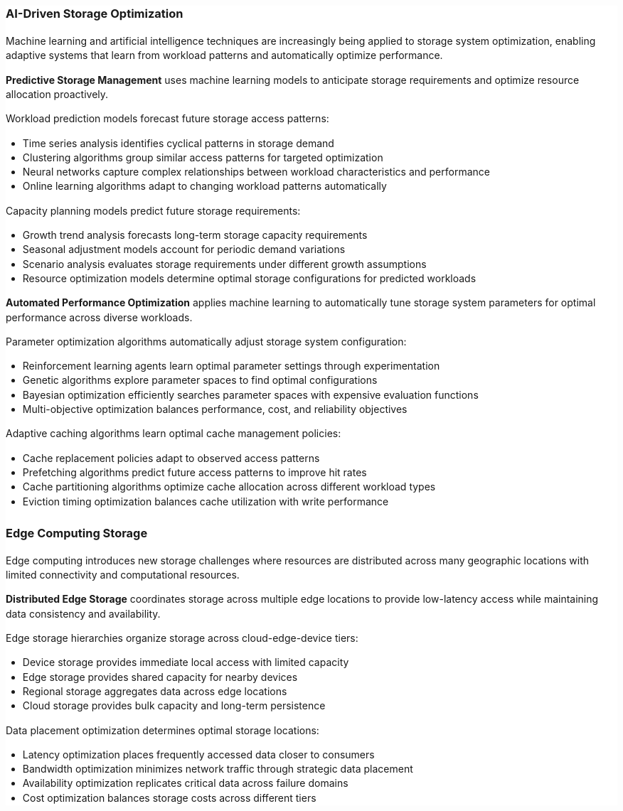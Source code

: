 ### AI-Driven Storage Optimization

Machine learning and artificial intelligence techniques are increasingly being applied to storage system optimization, enabling adaptive systems that learn from workload patterns and automatically optimize performance.

**Predictive Storage Management** uses machine learning models to anticipate storage requirements and optimize resource allocation proactively.

Workload prediction models forecast future storage access patterns:
- Time series analysis identifies cyclical patterns in storage demand
- Clustering algorithms group similar access patterns for targeted optimization
- Neural networks capture complex relationships between workload characteristics and performance
- Online learning algorithms adapt to changing workload patterns automatically

Capacity planning models predict future storage requirements:
- Growth trend analysis forecasts long-term storage capacity requirements
- Seasonal adjustment models account for periodic demand variations
- Scenario analysis evaluates storage requirements under different growth assumptions
- Resource optimization models determine optimal storage configurations for predicted workloads

**Automated Performance Optimization** applies machine learning to automatically tune storage system parameters for optimal performance across diverse workloads.

Parameter optimization algorithms automatically adjust storage system configuration:
- Reinforcement learning agents learn optimal parameter settings through experimentation
- Genetic algorithms explore parameter spaces to find optimal configurations
- Bayesian optimization efficiently searches parameter spaces with expensive evaluation functions
- Multi-objective optimization balances performance, cost, and reliability objectives

Adaptive caching algorithms learn optimal cache management policies:
- Cache replacement policies adapt to observed access patterns
- Prefetching algorithms predict future access patterns to improve hit rates
- Cache partitioning algorithms optimize cache allocation across different workload types
- Eviction timing optimization balances cache utilization with write performance

### Edge Computing Storage

Edge computing introduces new storage challenges where resources are distributed across many geographic locations with limited connectivity and computational resources.

**Distributed Edge Storage** coordinates storage across multiple edge locations to provide low-latency access while maintaining data consistency and availability.

Edge storage hierarchies organize storage across cloud-edge-device tiers:
- Device storage provides immediate local access with limited capacity
- Edge storage provides shared capacity for nearby devices
- Regional storage aggregates data across edge locations
- Cloud storage provides bulk capacity and long-term persistence

Data placement optimization determines optimal storage locations:
- Latency optimization places frequently accessed data closer to consumers
- Bandwidth optimization minimizes network traffic through strategic data placement
- Availability optimization replicates critical data across failure domains
- Cost optimization balances storage costs across different tiers
